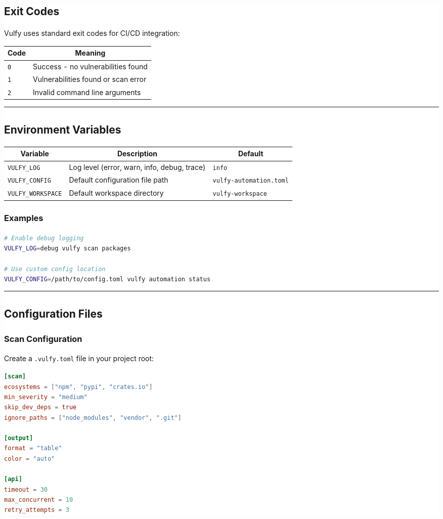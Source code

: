 
## Exit Codes

Vulfy uses standard exit codes for CI/CD integration:

| Code | Meaning |
|------|---------|
| `0` | Success - no vulnerabilities found |
| `1` | Vulnerabilities found or scan error |
| `2` | Invalid command line arguments |

---

## Environment Variables

| Variable | Description | Default |
|----------|-------------|---------|
| `VULFY_LOG` | Log level (error, warn, info, debug, trace) | `info` |
| `VULFY_CONFIG` | Default configuration file path | `vulfy-automation.toml` |
| `VULFY_WORKSPACE` | Default workspace directory | `vulfy-workspace` |

### Examples

```bash
# Enable debug logging
VULFY_LOG=debug vulfy scan packages

# Use custom config location
VULFY_CONFIG=/path/to/config.toml vulfy automation status
```

---

## Configuration Files

### Scan Configuration

Create a `.vulfy.toml` file in your project root:

```toml
[scan]
ecosystems = ["npm", "pypi", "crates.io"]
min_severity = "medium"
skip_dev_deps = true
ignore_paths = ["node_modules", "vendor", ".git"]

[output]
format = "table"
color = "auto"

[api]
timeout = 30
max_concurrent = 10
retry_attempts = 3
```
